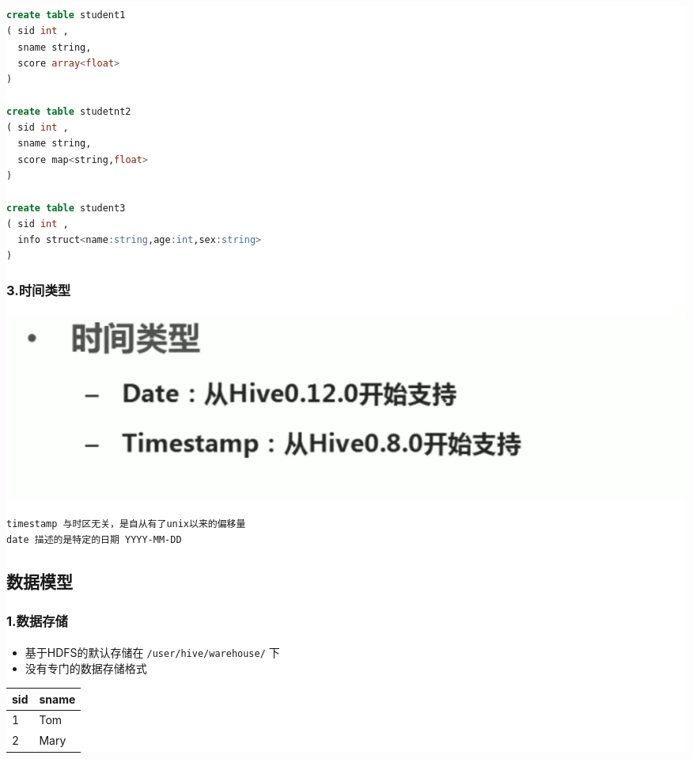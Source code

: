```sql
create table student1
( sid int ,
  sname string,
  score array<float>
)

create table studetnt2
( sid int ,
  sname string,
  score map<string,float>
)

create table student3
( sid int ,
  info struct<name:string,age:int,sex:string>
)
```

### 3.时间类型

![](Hive-基于MapReduce的数据分析工具/11.png)

```
timestamp 与时区无关，是自从有了unix以来的偏移量
date 描述的是特定的日期 YYYY-MM-DD
```

## 数据模型

### 1.数据存储

- 基于HDFS的默认存储在 `/user/hive/warehouse/` 下
- 没有专门的数据存储格式

| sid  | sname |
| ---- | ----- |
| 1    | Tom   |
| 2    | Mary  |
